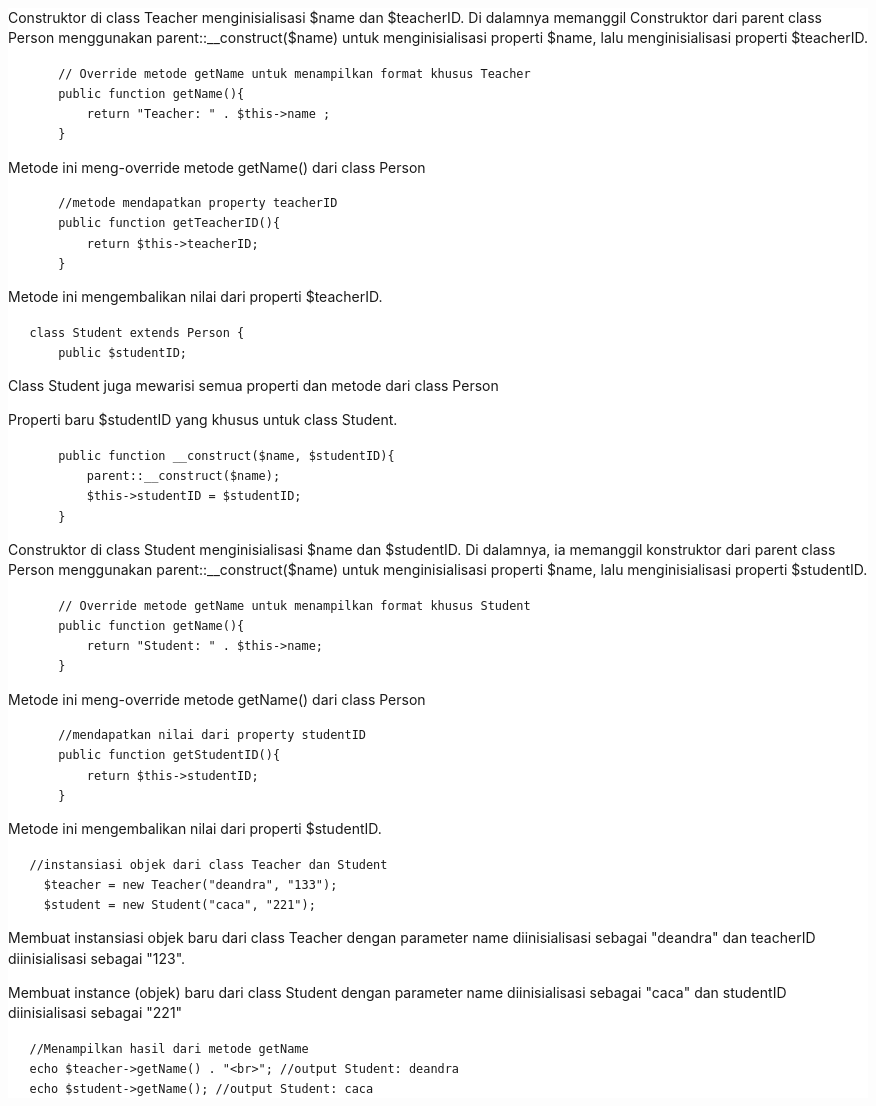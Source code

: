 <p>Construktor di class Teacher menginisialisasi $name dan $teacherID. Di dalamnya memanggil Construktor dari parent class Person menggunakan parent::__construct($name) untuk menginisialisasi properti $name, lalu menginisialisasi properti $teacherID.</p>
       
           // Override metode getName untuk menampilkan format khusus Teacher
           public function getName(){
               return "Teacher: " . $this->name ;
           }

<p>Metode ini meng-override metode getName() dari class Person</p>
                  
           //metode mendapatkan property teacherID
           public function getTeacherID(){
               return $this->teacherID;
           }

<p>Metode ini mengembalikan nilai dari properti $teacherID.</p>
      
       class Student extends Person {
           public $studentID;

<p>Class Student juga mewarisi semua properti dan metode dari class Person </p>
<p>Properti baru $studentID yang khusus untuk class Student.</p>           
       
           public function __construct($name, $studentID){
               parent::__construct($name);
               $this->studentID = $studentID;
           }

<p>Construktor di class Student menginisialisasi $name dan $studentID. Di dalamnya, ia memanggil konstruktor dari parent class Person menggunakan parent::__construct($name) untuk menginisialisasi properti $name, lalu menginisialisasi properti $studentID.</p>
       
           // Override metode getName untuk menampilkan format khusus Student
           public function getName(){
               return "Student: " . $this->name;
           }

<p>Metode ini meng-override metode getName() dari class Person</p>         
       
           //mendapatkan nilai dari property studentID
           public function getStudentID(){
               return $this->studentID;
           }

<p>Metode ini mengembalikan nilai dari properti $studentID.</p>
       
       //instansiasi objek dari class Teacher dan Student
         $teacher = new Teacher("deandra", "133");
         $student = new Student("caca", "221");

<p>Membuat instansiasi objek baru dari class Teacher dengan parameter name diinisialisasi sebagai "deandra" dan teacherID diinisialisasi sebagai "123".</p>
<p>Membuat instance (objek) baru dari class Student dengan parameter name diinisialisasi sebagai "caca" dan studentID diinisialisasi sebagai "221"</p>
              
       //Menampilkan hasil dari metode getName
       echo $teacher->getName() . "<br>"; //output Student: deandra
       echo $student->getName(); //output Student: caca
           